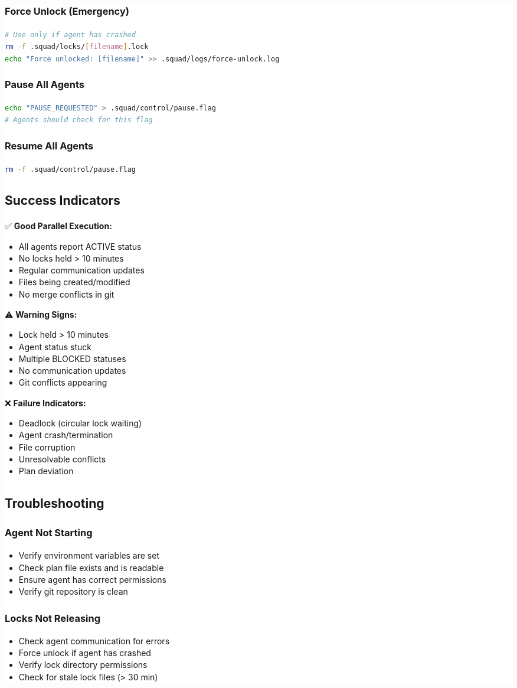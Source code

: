 ### Force Unlock (Emergency)
```bash
# Use only if agent has crashed
rm -f .squad/locks/[filename].lock
echo "Force unlocked: [filename]" >> .squad/logs/force-unlock.log
```

### Pause All Agents
```bash
echo "PAUSE_REQUESTED" > .squad/control/pause.flag
# Agents should check for this flag
```

### Resume All Agents
```bash
rm -f .squad/control/pause.flag
```

## Success Indicators

✅ **Good Parallel Execution:**
- All agents report ACTIVE status
- No locks held > 10 minutes
- Regular communication updates
- Files being created/modified
- No merge conflicts in git

⚠️ **Warning Signs:**
- Lock held > 10 minutes
- Agent status stuck
- Multiple BLOCKED statuses
- No communication updates
- Git conflicts appearing

❌ **Failure Indicators:**
- Deadlock (circular lock waiting)
- Agent crash/termination
- File corruption
- Unresolvable conflicts
- Plan deviation

## Troubleshooting

### Agent Not Starting
- Verify environment variables are set
- Check plan file exists and is readable
- Ensure agent has correct permissions
- Verify git repository is clean

### Locks Not Releasing
- Check agent communication for errors
- Force unlock if agent has crashed
- Verify lock directory permissions
- Check for stale lock files (> 30 min)
